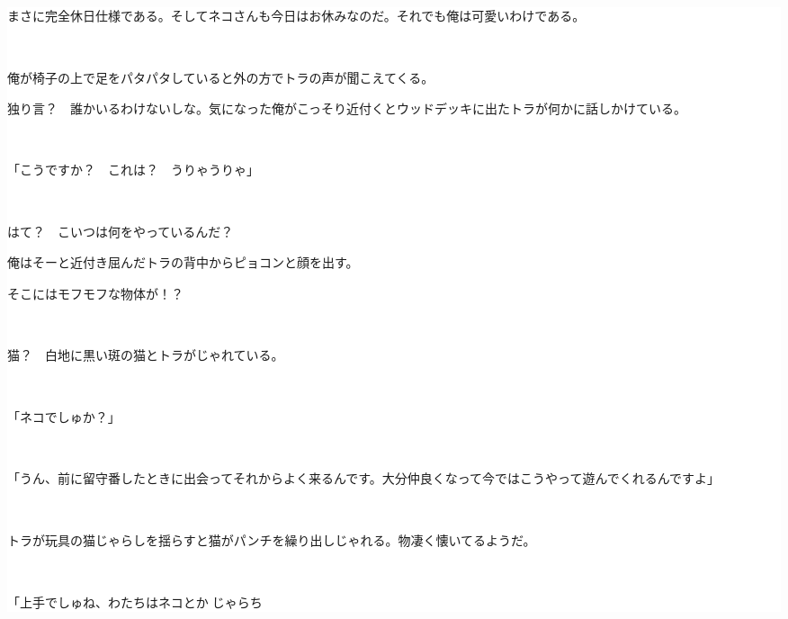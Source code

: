   まさに完全休日仕様である。そしてネコさんも今日はお休みなのだ。それでも俺は可愛いわけである。
 </p>
 <p id="L13">
  <br/>
 </p>
 <p id="L14">
  俺が椅子の上で足をパタパタしていると外の方でトラの声が聞こえてくる。
 </p>
 <p id="L15">
  独り言？　誰かいるわけないしな。気になった俺がこっそり近付くとウッドデッキに出たトラが何かに話しかけている。
 </p>
 <p id="L16">
  <br/>
 </p>
 <p id="L17">
  「こうですか？　これは？　うりゃうりゃ」
 </p>
 <p id="L18">
  <br/>
 </p>
 <p id="L19">
  はて？　こいつは何をやっているんだ？
 </p>
 <p id="L20">
  俺はそーと近付き屈んだトラの背中からピョコンと顔を出す。
 </p>
 <p id="L21">
  そこにはモフモフな物体が！？
 </p>
 <p id="L22">
  <br/>
 </p>
 <p id="L23">
  猫？　白地に黒い斑の猫とトラがじゃれている。
 </p>
 <p id="L24">
  <br/>
 </p>
 <p id="L25">
  「ネコでしゅか？」
 </p>
 <p id="L26">
  <br/>
 </p>
 <p id="L27">
  「うん、前に留守番したときに出会ってそれからよく来るんです。大分仲良くなって今ではこうやって遊んでくれるんですよ」
 </p>
 <p id="L28">
  <br/>
 </p>
 <p id="L29">
  トラが玩具の猫じゃらしを揺らすと猫がパンチを繰り出しじゃれる。物凄く懐いてるようだ。
 </p>
 <p id="L30">
  <br/>
 </p>
 <p id="L31">
  「上手でしゅね、わたちはネコとか
  <ruby>
   <rb>
    じゃらち
   </rb>
   <rp>
    (
